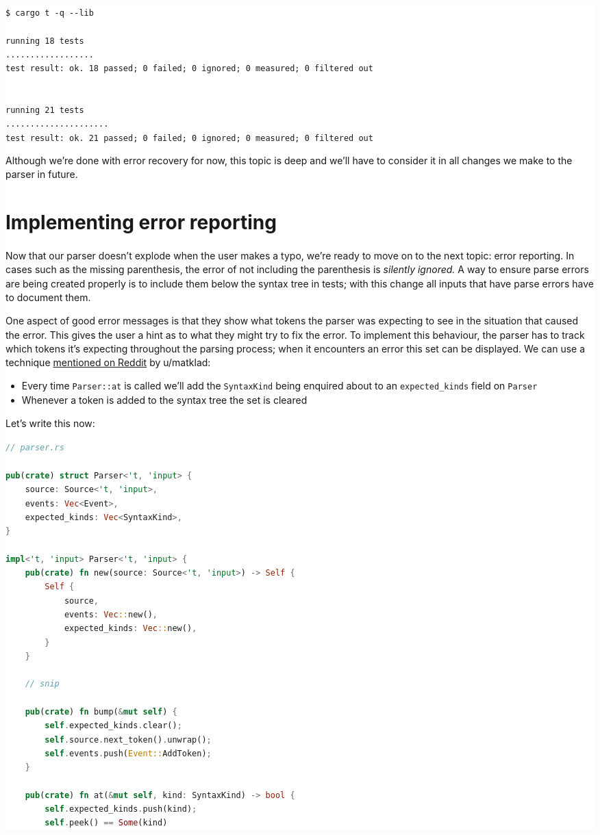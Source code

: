 ```-
$ cargo t -q --lib

running 18 tests
..................
test result: ok. 18 passed; 0 failed; 0 ignored; 0 measured; 0 filtered out


running 21 tests
.....................
test result: ok. 21 passed; 0 failed; 0 ignored; 0 measured; 0 filtered out
```

Although we’re done with error recovery for now, this topic is deep and we’ll have to consider it in all changes we make to the parser in future.

# Implementing error reporting

Now that our parser doesn’t explode when the user makes a typo, we’re ready to move on to the next topic: error reporting. In cases such as the missing parenthesis, the error of not including the parenthesis is _silently ignored._ A way to ensure parse errors are being created properly is to include them below the syntax tree in tests; with this change all inputs that have parse errors have to document them.

One aspect of good error messages is that they show what tokens the parser was expecting to see in the situation that caused the error. This gives the user a hint as to what they might try to fix the error. To implement this behaviour, the parser has to track which tokens it’s expecting throughout the parsing process; when it encounters an error this set can be displayed. We can use a technique [mentioned on Reddit](https://www.reddit.com/r/rust/comments/jh69jx/blog_post_introducing_ungrammar/ga1gms8?utm_source=share&utm_medium=web2x&context=3) by u/matklad:

- Every time `Parser::at` is called we’ll add the `SyntaxKind` being enquired about to an `expected_kinds` field on `Parser`
- Whenever a token is added to the syntax tree the set is cleared

Let’s write this now:

```rust
// parser.rs

pub(crate) struct Parser<'t, 'input> {
    source: Source<'t, 'input>,
    events: Vec<Event>,
    expected_kinds: Vec<SyntaxKind>,
}

impl<'t, 'input> Parser<'t, 'input> {
    pub(crate) fn new(source: Source<'t, 'input>) -> Self {
        Self {
            source,
            events: Vec::new(),
            expected_kinds: Vec::new(),
        }
    }

    // snip

    pub(crate) fn bump(&mut self) {
        self.expected_kinds.clear();
        self.source.next_token().unwrap();
        self.events.push(Event::AddToken);
    }

    pub(crate) fn at(&mut self, kind: SyntaxKind) -> bool {
        self.expected_kinds.push(kind);
        self.peek() == Some(kind)
```